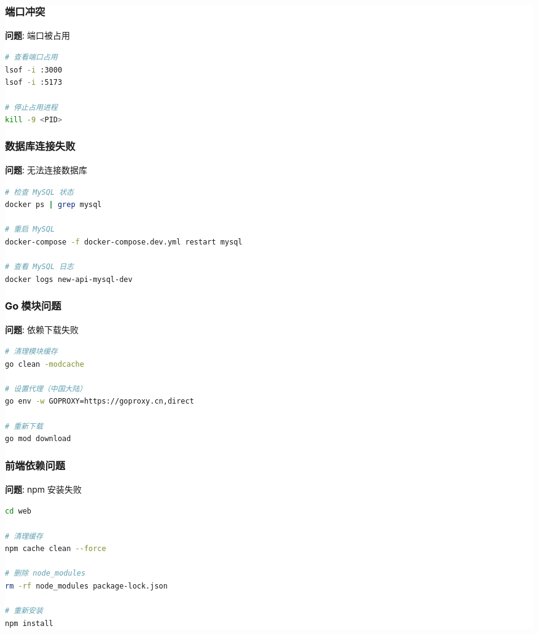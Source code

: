 ### 端口冲突

**问题**: 端口被占用
```bash
# 查看端口占用
lsof -i :3000
lsof -i :5173

# 停止占用进程
kill -9 <PID>
```

### 数据库连接失败

**问题**: 无法连接数据库
```bash
# 检查 MySQL 状态
docker ps | grep mysql

# 重启 MySQL
docker-compose -f docker-compose.dev.yml restart mysql

# 查看 MySQL 日志
docker logs new-api-mysql-dev
```

### Go 模块问题

**问题**: 依赖下载失败
```bash
# 清理模块缓存
go clean -modcache

# 设置代理（中国大陆）
go env -w GOPROXY=https://goproxy.cn,direct

# 重新下载
go mod download
```

### 前端依赖问题

**问题**: npm 安装失败
```bash
cd web

# 清理缓存
npm cache clean --force

# 删除 node_modules
rm -rf node_modules package-lock.json

# 重新安装
npm install
```
